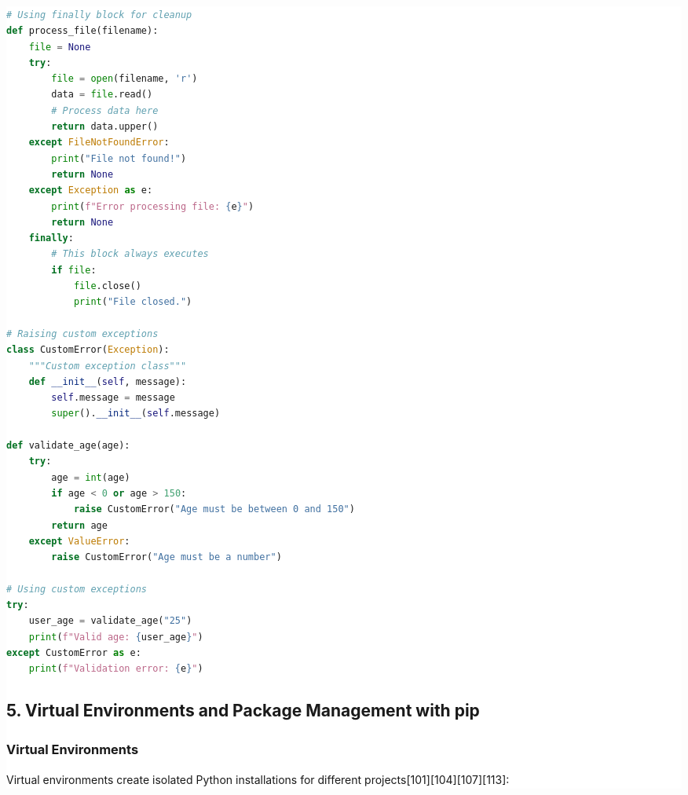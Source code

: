 ```python
# Using finally block for cleanup
def process_file(filename):
    file = None
    try:
        file = open(filename, 'r')
        data = file.read()
        # Process data here
        return data.upper()
    except FileNotFoundError:
        print("File not found!")
        return None
    except Exception as e:
        print(f"Error processing file: {e}")
        return None
    finally:
        # This block always executes
        if file:
            file.close()
            print("File closed.")

# Raising custom exceptions
class CustomError(Exception):
    """Custom exception class"""
    def __init__(self, message):
        self.message = message
        super().__init__(self.message)

def validate_age(age):
    try:
        age = int(age)
        if age < 0 or age > 150:
            raise CustomError("Age must be between 0 and 150")
        return age
    except ValueError:
        raise CustomError("Age must be a number")

# Using custom exceptions
try:
    user_age = validate_age("25")
    print(f"Valid age: {user_age}")
except CustomError as e:
    print(f"Validation error: {e}")
```

## 5. Virtual Environments and Package Management with pip

### Virtual Environments

Virtual environments create isolated Python installations for different projects[101][104][107][113]:
